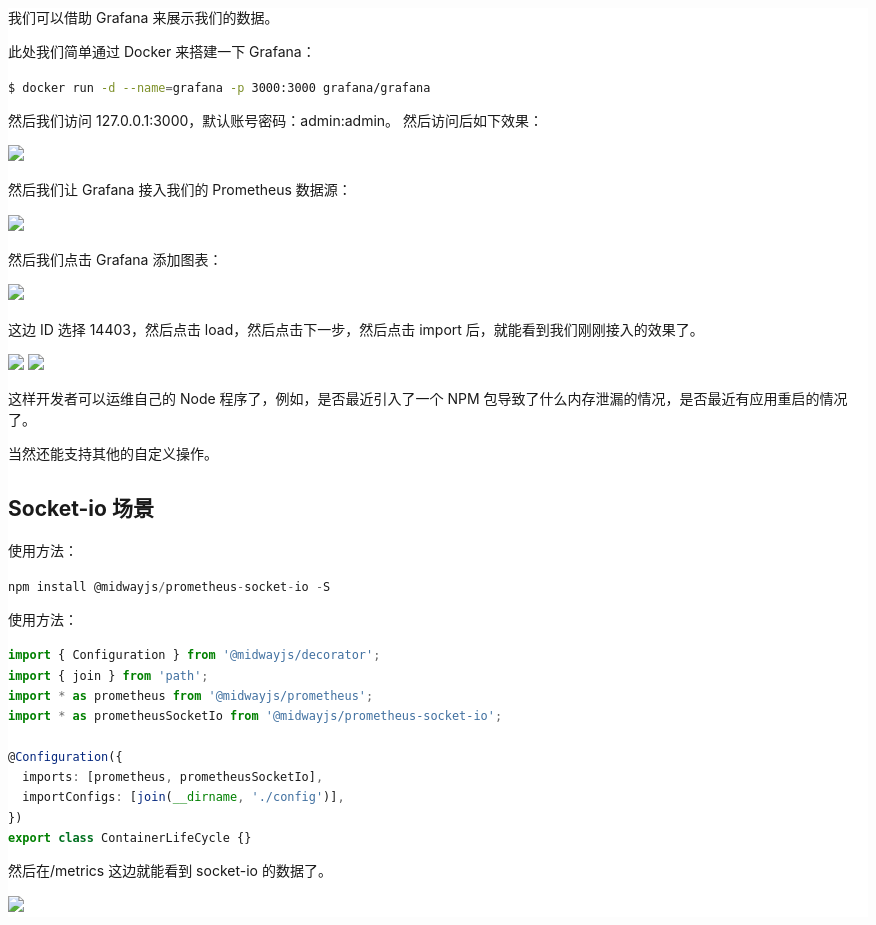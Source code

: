 我们可以借助 Grafana 来展示我们的数据。

此处我们简单通过 Docker 来搭建一下 Grafana：

```bash
$ docker run -d --name=grafana -p 3000:3000 grafana/grafana
```

然后我们访问 127.0.0.1:3000，默认账号密码：admin:admin。
然后访问后如下效果：

<img src="https://cdn.nlark.com/yuque/0/2021/png/187105/1617260561047-c2643a69-6258-491b-937d-9bfc4558252f.png#height=346&id=yNdWZ&margin=%5Bobject%20Object%5D&name=image.png&originHeight=692&originWidth=1496&originalType=binary&ratio=1&size=551202&status=done&style=none&width=748" width="748" />

然后我们让 Grafana 接入我们的 Prometheus 数据源：

<img src="https://cdn.nlark.com/yuque/0/2021/png/187105/1617260581029-1e2e06a8-3054-4ad8-96b5-d50ab9bb1612.png#height=286&id=atAvT&margin=%5Bobject%20Object%5D&name=image.png&originHeight=572&originWidth=1490&originalType=binary&ratio=1&size=169944&status=done&style=none&width=745" width="745" />

然后我们点击 Grafana 添加图表：

<img src="https://cdn.nlark.com/yuque/0/2021/png/187105/1620725466020-28793a78-c03b-48fa-bf16-0c9c8ecc1a94.png#clientId=u070308fc-4e5d-4&from=paste&height=741&id=uce167575&margin=%5Bobject%20Object%5D&name=image.png&originHeight=1482&originWidth=2626&originalType=binary&ratio=1&size=310590&status=done&style=none&taskId=uedd61eb7-8e61-488f-963f-f70adb9a651&width=1313" width="1313" />

这边 ID 选择 14403，然后点击 load，然后点击下一步，然后点击 import 后，就能看到我们刚刚接入的效果了。

<img src="https://cdn.nlark.com/yuque/0/2021/png/187105/1620725497338-a32a8982-d51f-4e74-b511-dc10a7c66d80.png#clientId=u070308fc-4e5d-4&from=paste&height=996&id=uba6ac1f0&margin=%5Bobject%20Object%5D&name=image.png&originHeight=1992&originWidth=3836&originalType=binary&ratio=1&size=1951604&status=done&style=none&taskId=ua7c2fc08-0633-4614-9af0-5bf2da800ef&width=1918" width="1918" />

<img src="https://cdn.nlark.com/yuque/0/2021/png/187105/1620725514630-4f654f10-ef3a-41f7-b403-02832d3ef7d8.png#clientId=u070308fc-4e5d-4&from=paste&height=998&id=u27a3ae30&margin=%5Bobject%20Object%5D&name=image.png&originHeight=1996&originWidth=3830&originalType=binary&ratio=1&size=2201307&status=done&style=none&taskId=ucee30610-4c1f-4fa8-82fd-a952d5aa9e1&width=1915" width="1915" />

这样开发者可以运维自己的 Node 程序了，例如，是否最近引入了一个 NPM 包导致了什么内存泄漏的情况，是否最近有应用重启的情况了。

当然还能支持其他的自定义操作。


## Socket-io 场景

使用方法：

```typescript
npm install @midwayjs/prometheus-socket-io -S
```

使用方法：

```typescript
import { Configuration } from '@midwayjs/decorator';
import { join } from 'path';
import * as prometheus from '@midwayjs/prometheus';
import * as prometheusSocketIo from '@midwayjs/prometheus-socket-io';

@Configuration({
  imports: [prometheus, prometheusSocketIo],
  importConfigs: [join(__dirname, './config')],
})
export class ContainerLifeCycle {}
```

然后在/metrics 这边就能看到 socket-io 的数据了。

<img src="https://cdn.nlark.com/yuque/0/2021/png/187105/1631090438583-d925c13c-371a-4037-9f53-edaa34580aab.png#clientId=u24adff00-2245-4&from=paste&height=459&id=u2862ab6b&margin=%5Bobject%20Object%5D&name=image.png&originHeight=918&originWidth=1470&originalType=binary&ratio=1&size=481525&status=done&style=none&taskId=ua4ce06b2-a75d-4e4a-8bd9-c94496dca33&width=735" width="735" />

